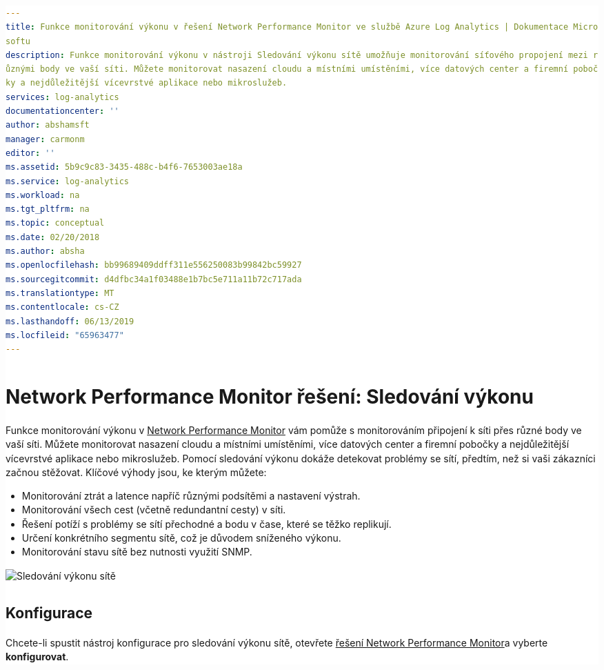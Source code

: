 ```yaml
---
title: Funkce monitorování výkonu v řešení Network Performance Monitor ve službě Azure Log Analytics | Dokumentace Microsoftu
description: Funkce monitorování výkonu v nástroji Sledování výkonu sítě umožňuje monitorování síťového propojení mezi různými body ve vaší síti. Můžete monitorovat nasazení cloudu a místními umístěními, více datových center a firemní pobočky a nejdůležitější vícevrstvé aplikace nebo mikroslužeb.
services: log-analytics
documentationcenter: ''
author: abshamsft
manager: carmonm
editor: ''
ms.assetid: 5b9c9c83-3435-488c-b4f6-7653003ae18a
ms.service: log-analytics
ms.workload: na
ms.tgt_pltfrm: na
ms.topic: conceptual
ms.date: 02/20/2018
ms.author: absha
ms.openlocfilehash: bb99689409ddff311e556250083b99842bc59927
ms.sourcegitcommit: d4dfbc34a1f03488e1b7bc5e711a11b72c717ada
ms.translationtype: MT
ms.contentlocale: cs-CZ
ms.lasthandoff: 06/13/2019
ms.locfileid: "65963477"
---
```

# <a name="network-performance-monitor-solution-performance-monitoring"></a>Network Performance Monitor řešení: Sledování výkonu

Funkce monitorování výkonu v [Network Performance Monitor](network-performance-monitor.md) vám pomůže s monitorováním připojení k síti přes různé body ve vaší síti. Můžete monitorovat nasazení cloudu a místními umístěními, více datových center a firemní pobočky a nejdůležitější vícevrstvé aplikace nebo mikroslužeb. Pomocí sledování výkonu dokáže detekovat problémy se sítí, předtím, než si vaši zákazníci začnou stěžovat. Klíčové výhody jsou, ke kterým můžete: 

- Monitorování ztrát a latence napříč různými podsítěmi a nastavení výstrah.
- Monitorování všech cest (včetně redundantní cesty) v síti.
- Řešení potíží s problémy se sítí přechodné a bodu v čase, které se těžko replikují.
- Určení konkrétního segmentu sítě, což je důvodem sníženého výkonu.
- Monitorování stavu sítě bez nutnosti využití SNMP.


![Sledování výkonu sítě](media/network-performance-monitor-performance-monitor/npm-performance-monitor.png)

## <a name="configuration"></a>Konfigurace
Chcete-li spustit nástroj konfigurace pro sledování výkonu sítě, otevřete [řešení Network Performance Monitor](network-performance-monitor.md)a vyberte **konfigurovat**.
